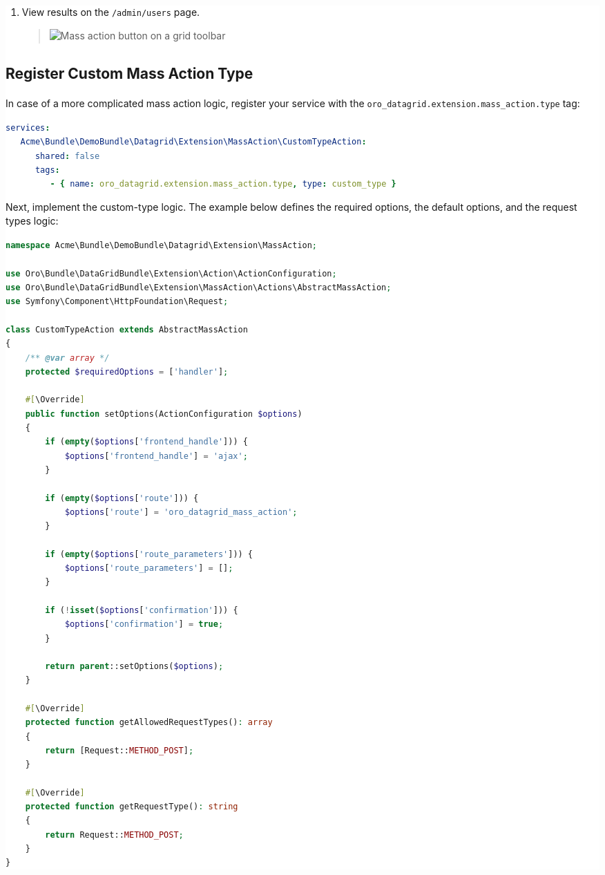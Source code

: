 1. View results on the `/admin/users` page.
   > ![Mass action button on a grid toolbar](img/backend/entities/datagrid_mass_action_grid.png)

## Register Custom Mass Action Type

In case of a more complicated mass action logic, register your service with the `oro_datagrid.extension.mass_action.type` tag:

```yaml
services:
   Acme\Bundle\DemoBundle\Datagrid\Extension\MassAction\CustomTypeAction:
      shared: false
      tags:
         - { name: oro_datagrid.extension.mass_action.type, type: custom_type }
```

Next, implement the custom-type logic. The example below defines the required options, the default options, and the request types logic:

```php
namespace Acme\Bundle\DemoBundle\Datagrid\Extension\MassAction;

use Oro\Bundle\DataGridBundle\Extension\Action\ActionConfiguration;
use Oro\Bundle\DataGridBundle\Extension\MassAction\Actions\AbstractMassAction;
use Symfony\Component\HttpFoundation\Request;

class CustomTypeAction extends AbstractMassAction
{
    /** @var array */
    protected $requiredOptions = ['handler'];

    #[\Override]
    public function setOptions(ActionConfiguration $options)
    {
        if (empty($options['frontend_handle'])) {
            $options['frontend_handle'] = 'ajax';
        }

        if (empty($options['route'])) {
            $options['route'] = 'oro_datagrid_mass_action';
        }

        if (empty($options['route_parameters'])) {
            $options['route_parameters'] = [];
        }

        if (!isset($options['confirmation'])) {
            $options['confirmation'] = true;
        }

        return parent::setOptions($options);
    }

    #[\Override]
    protected function getAllowedRequestTypes(): array
    {
        return [Request::METHOD_POST];
    }

    #[\Override]
    protected function getRequestType(): string
    {
        return Request::METHOD_POST;
    }
}
```